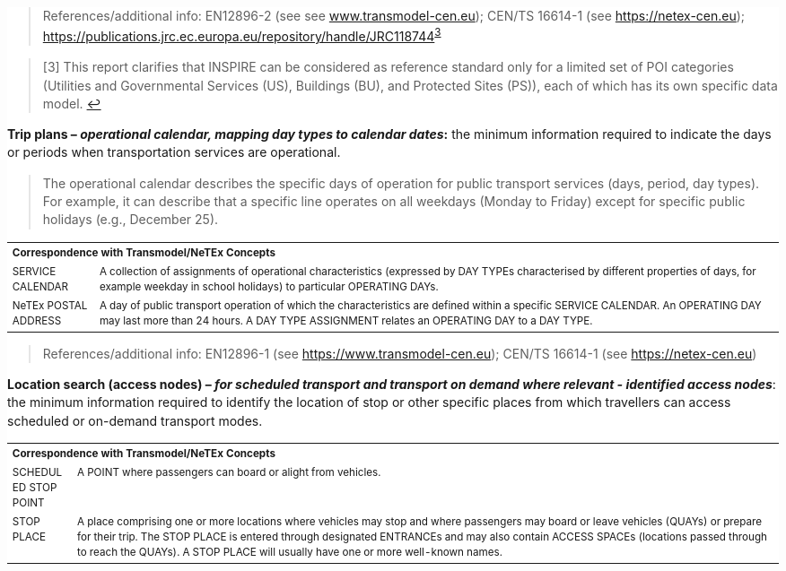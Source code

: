
>References/additional info: EN12896-2 (see see www.transmodel-cen.eu); CEN/TS 16614-1 (see https://netex-cen.eu); https://publications.jrc.ec.europa.eu/repository/handle/JRC118744<sup id="fn3">[3](#ref3)</sup>

><span id="ref3">[3]</span> This report clarifies that INSPIRE can be considered as reference standard only for a limited set of POI categories (Utilities and Governmental Services (US), Buildings (BU), and Protected Sites (PS)), each of which has its own specific data model. [↩](#fn3)

**Trip plans – _operational calendar, mapping day types to calendar dates_:** the minimum information required to indicate the days or periods when transportation services are operational.

>The operational calendar describes the specific days of operation for public transport services (days, period, day types). For example, it can describe that a specific line operates on all weekdays (Monday to Friday) except for specific public holidays (e.g., December 25).

<table style="font-size: smaller; width: 100%;">
  <tr>
    <th colspan="2" style="text-align: left;">Correspondence with Transmodel/NeTEx Concepts</th>
  </tr>
  <tr>
    <td>SERVICE CALENDAR </td>
    <td>A collection of assignments of operational characteristics (expressed by DAY TYPEs characterised by different properties of days, for example weekday in school holidays) to particular OPERATING DAYs.</td>
  </tr>
  <tr>
    <td>NeTEx POSTAL ADDRESS</td>
    <td>A day of public transport operation of which the characteristics are defined within a specific SERVICE CALENDAR. An OPERATING DAY may last more than 24 hours. A DAY TYPE ASSIGNMENT relates an OPERATING DAY to a DAY TYPE.</td>
  </tr>
</table>

>References/additional info: EN12896-1 (see https://www.transmodel-cen.eu); CEN/TS 16614-1 (see https://netex-cen.eu)

**Location search (access nodes) – _for scheduled transport and transport on demand where relevant - identified access nodes_**: the minimum information required to identify the location of stop or other specific places from which travellers can access scheduled or on-demand transport modes.

<table style="font-size: smaller; width: 100%;">
  <tr>
    <th colspan="2" style="text-align: left;">Correspondence with Transmodel/NeTEx Concepts</th>
  </tr>
  <tr>
    <td>SCHEDULED STOP POINT </td>
    <td>A POINT where passengers can board or alight from vehicles.</td>
  </tr>
  <tr>
    <td>STOP PLACE</td>
    <td>A place comprising one or more locations where vehicles may stop and where passengers may board or leave vehicles (QUAYs) or prepare for their trip. The STOP PLACE is entered through designated ENTRANCEs and may also contain ACCESS SPACEs (locations passed through to reach the QUAYs). A STOP PLACE will usually have one or more well-known names.</td>
  </tr>
</table>
